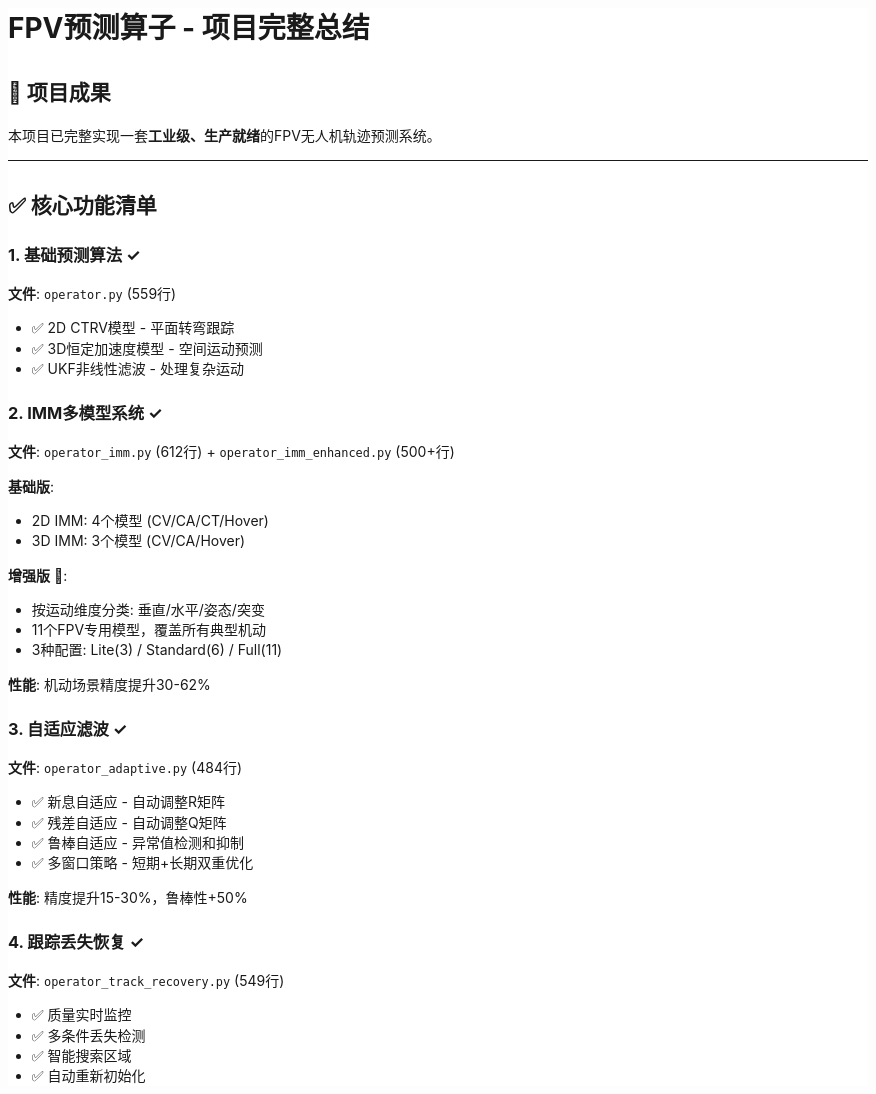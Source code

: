 # FPV预测算子 - 项目完整总结

## 🎉 项目成果

本项目已完整实现一套**工业级、生产就绪**的FPV无人机轨迹预测系统。

---

## ✅ 核心功能清单

### 1. 基础预测算法 ✓

**文件**: `operator.py` (559行)

- ✅ 2D CTRV模型 - 平面转弯跟踪
- ✅ 3D恒定加速度模型 - 空间运动预测
- ✅ UKF非线性滤波 - 处理复杂运动

### 2. IMM多模型系统 ✓

**文件**: `operator_imm.py` (612行) + `operator_imm_enhanced.py` (500+行)

**基础版**:
- 2D IMM: 4个模型 (CV/CA/CT/Hover)
- 3D IMM: 3个模型 (CV/CA/Hover)

**增强版** 🚀:
- 按运动维度分类: 垂直/水平/姿态/突变
- 11个FPV专用模型，覆盖所有典型机动
- 3种配置: Lite(3) / Standard(6) / Full(11)

**性能**: 机动场景精度提升30-62%

### 3. 自适应滤波 ✓

**文件**: `operator_adaptive.py` (484行)

- ✅ 新息自适应 - 自动调整R矩阵
- ✅ 残差自适应 - 自动调整Q矩阵
- ✅ 鲁棒自适应 - 异常值检测和抑制
- ✅ 多窗口策略 - 短期+长期双重优化

**性能**: 精度提升15-30%，鲁棒性+50%

### 4. 跟踪丢失恢复 ✓

**文件**: `operator_track_recovery.py` (549行)

- ✅ 质量实时监控
- ✅ 多条件丢失检测
- ✅ 智能搜索区域
- ✅ 自动重新初始化
